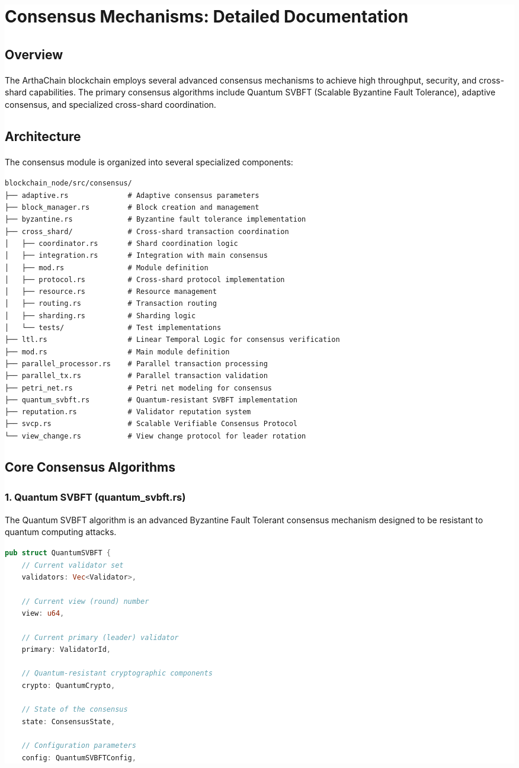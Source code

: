# Consensus Mechanisms: Detailed Documentation

## Overview

The ArthaChain blockchain employs several advanced consensus mechanisms to achieve high throughput, security, and cross-shard capabilities. The primary consensus algorithms include Quantum SVBFT (Scalable Byzantine Fault Tolerance), adaptive consensus, and specialized cross-shard coordination.

## Architecture

The consensus module is organized into several specialized components:

```
blockchain_node/src/consensus/
├── adaptive.rs              # Adaptive consensus parameters
├── block_manager.rs         # Block creation and management
├── byzantine.rs             # Byzantine fault tolerance implementation
├── cross_shard/             # Cross-shard transaction coordination
│   ├── coordinator.rs       # Shard coordination logic
│   ├── integration.rs       # Integration with main consensus
│   ├── mod.rs               # Module definition
│   ├── protocol.rs          # Cross-shard protocol implementation
│   ├── resource.rs          # Resource management
│   ├── routing.rs           # Transaction routing
│   ├── sharding.rs          # Sharding logic
│   └── tests/               # Test implementations
├── ltl.rs                   # Linear Temporal Logic for consensus verification
├── mod.rs                   # Main module definition
├── parallel_processor.rs    # Parallel transaction processing
├── parallel_tx.rs           # Parallel transaction validation
├── petri_net.rs             # Petri net modeling for consensus
├── quantum_svbft.rs         # Quantum-resistant SVBFT implementation
├── reputation.rs            # Validator reputation system
├── svcp.rs                  # Scalable Verifiable Consensus Protocol
└── view_change.rs           # View change protocol for leader rotation
```

## Core Consensus Algorithms

### 1. Quantum SVBFT (quantum_svbft.rs)

The Quantum SVBFT algorithm is an advanced Byzantine Fault Tolerant consensus mechanism designed to be resistant to quantum computing attacks.

```rust
pub struct QuantumSVBFT {
    // Current validator set
    validators: Vec<Validator>,
    
    // Current view (round) number
    view: u64,
    
    // Current primary (leader) validator
    primary: ValidatorId,
    
    // Quantum-resistant cryptographic components
    crypto: QuantumCrypto,
    
    // State of the consensus
    state: ConsensusState,
    
    // Configuration parameters
    config: QuantumSVBFTConfig,
```